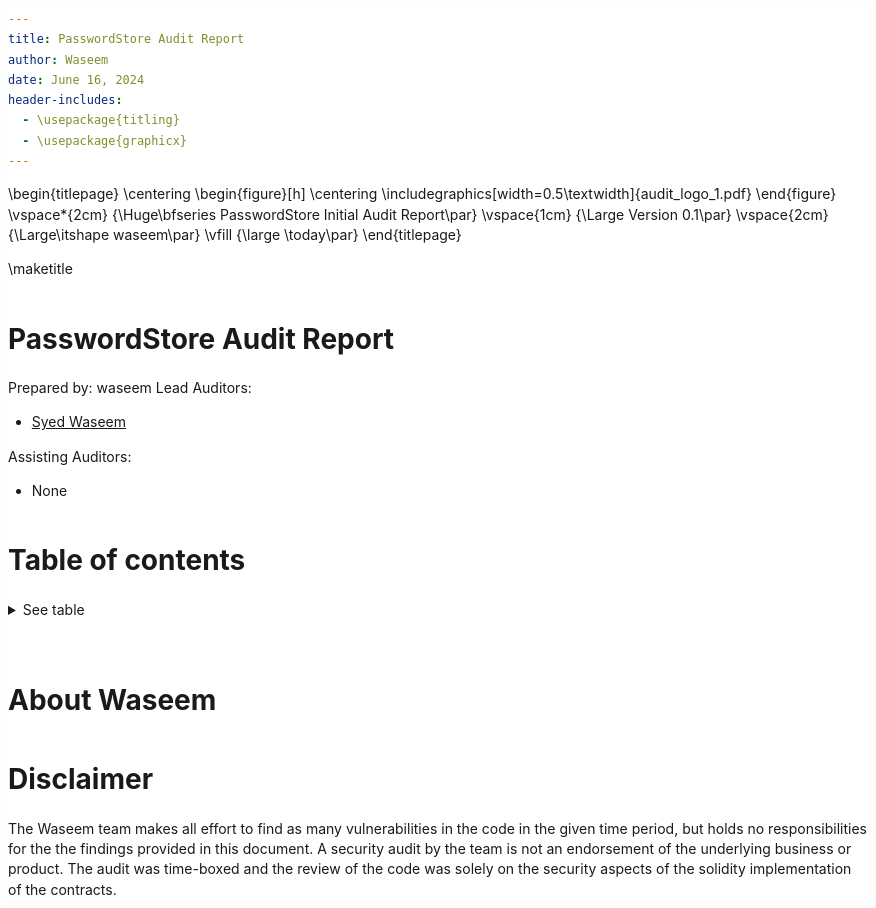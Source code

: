 ```yaml
---
title: PasswordStore Audit Report
author: Waseem
date: June 16, 2024
header-includes:
  - \usepackage{titling}
  - \usepackage{graphicx}
---
```

\begin{titlepage}
    \centering
    \begin{figure}[h]
        \centering
        \includegraphics[width=0.5\textwidth]{audit_logo_1.pdf} 
    \end{figure}
    \vspace*{2cm}
    {\Huge\bfseries PasswordStore Initial Audit Report\par}
    \vspace{1cm}
    {\Large Version 0.1\par}
    \vspace{2cm}
    {\Large\itshape waseem\par}
    \vfill
    {\large \today\par}
\end{titlepage}

\maketitle

# PasswordStore Audit Report

Prepared by: waseem
Lead Auditors: 

- [Syed Waseem](https://github.com/waseemofficial)

Assisting Auditors:

- None

# Table of contents
<details><summary>See table</summary></details>
</br>

# About Waseem



# Disclaimer

The Waseem team makes all effort to find as many vulnerabilities in the code in the given time period, but holds no responsibilities for the the findings provided in this document. A security audit by the team is not an endorsement of the underlying business or product. The audit was time-boxed and the review of the code was solely on the security aspects of the solidity implementation of the contracts.
